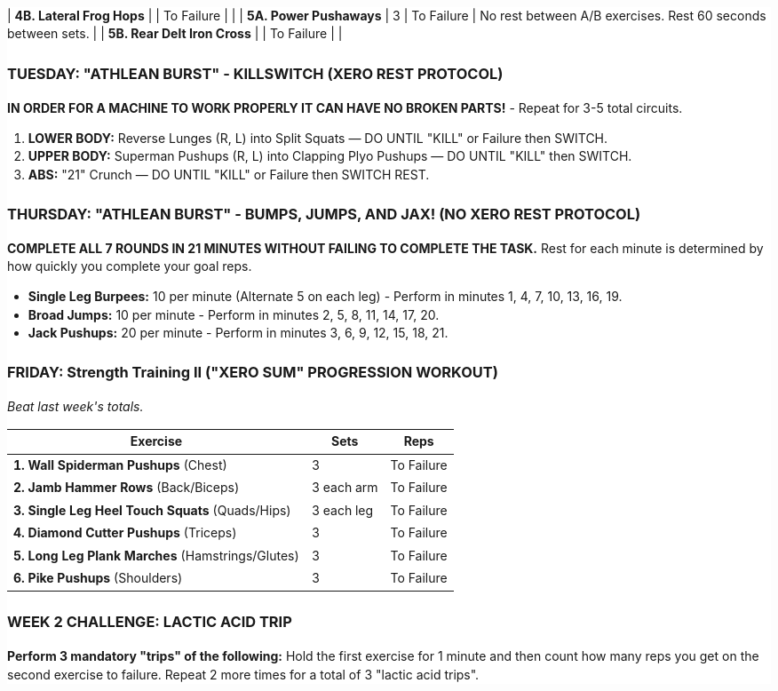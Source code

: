 | **4B. Lateral Frog Hops** | | To Failure | |
| **5A. Power Pushaways** | 3 | To Failure | No rest between A/B exercises. Rest 60 seconds between sets. |
| **5B. Rear Delt Iron Cross** | | To Failure | |

### TUESDAY: "ATHLEAN BURST" - KILLSWITCH (XERO REST PROTOCOL)

**IN ORDER FOR A MACHINE TO WORK PROPERLY IT CAN HAVE NO BROKEN PARTS!** - Repeat for 3-5 total circuits.

1.  **LOWER BODY:** Reverse Lunges (R, L) into Split Squats — DO UNTIL "KILL" or Failure then SWITCH.
2.  **UPPER BODY:** Superman Pushups (R, L) into Clapping Plyo Pushups — DO UNTIL "KILL" then SWITCH.
3.  **ABS:** "21" Crunch — DO UNTIL "KILL" or Failure then SWITCH REST.

### THURSDAY: "ATHLEAN BURST" - BUMPS, JUMPS, AND JAX! (NO XERO REST PROTOCOL)

**COMPLETE ALL 7 ROUNDS IN 21 MINUTES WITHOUT FAILING TO COMPLETE THE TASK.** Rest for each minute is determined by how quickly you complete your goal reps.

- **Single Leg Burpees:** 10 per minute (Alternate 5 on each leg) - Perform in minutes 1, 4, 7, 10, 13, 16, 19.
- **Broad Jumps:** 10 per minute - Perform in minutes 2, 5, 8, 11, 14, 17, 20.
- **Jack Pushups:** 20 per minute - Perform in minutes 3, 6, 9, 12, 15, 18, 21.

### FRIDAY: Strength Training II ("XERO SUM" PROGRESSION WORKOUT)

*Beat last week's totals.*

| Exercise | Sets | Reps |
| --- | --- | --- |
| **1. Wall Spiderman Pushups** (Chest) | 3 | To Failure |
| **2. Jamb Hammer Rows** (Back/Biceps) | 3 each arm | To Failure |
| **3. Single Leg Heel Touch Squats** (Quads/Hips) | 3 each leg | To Failure |
| **4. Diamond Cutter Pushups** (Triceps) | 3 | To Failure |
| **5. Long Leg Plank Marches** (Hamstrings/Glutes) | 3 | To Failure |
| **6. Pike Pushups** (Shoulders) | 3 | To Failure |

### WEEK 2 CHALLENGE: LACTIC ACID TRIP

**Perform 3 mandatory "trips" of the following:** Hold the first exercise for 1 minute and then count how many reps you get on the second exercise to failure. Repeat 2 more times for a total of 3 "lactic acid trips".
